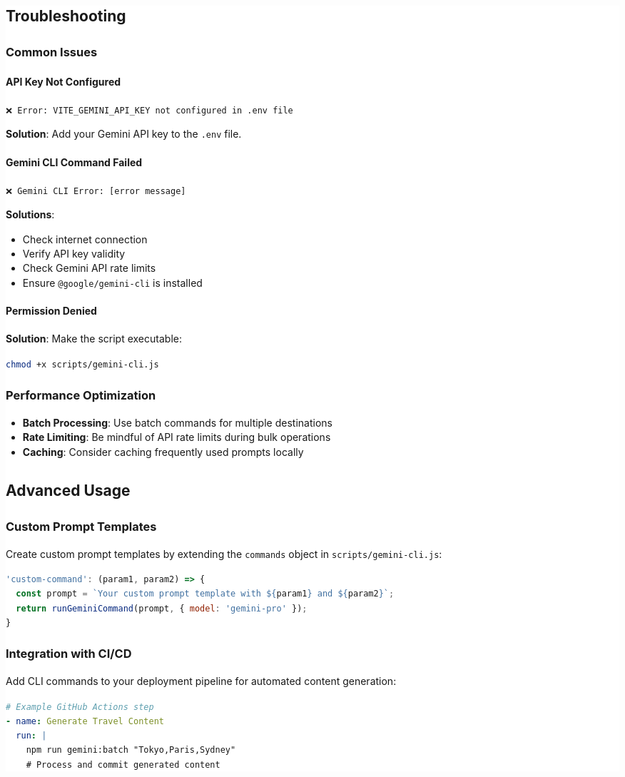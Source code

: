 ## Troubleshooting

### Common Issues

#### API Key Not Configured
```
❌ Error: VITE_GEMINI_API_KEY not configured in .env file
```
**Solution**: Add your Gemini API key to the `.env` file.

#### Gemini CLI Command Failed
```
❌ Gemini CLI Error: [error message]
```
**Solutions**:
- Check internet connection
- Verify API key validity
- Check Gemini API rate limits
- Ensure `@google/gemini-cli` is installed

#### Permission Denied
**Solution**: Make the script executable:
```bash
chmod +x scripts/gemini-cli.js
```

### Performance Optimization

- **Batch Processing**: Use batch commands for multiple destinations
- **Rate Limiting**: Be mindful of API rate limits during bulk operations
- **Caching**: Consider caching frequently used prompts locally

## Advanced Usage

### Custom Prompt Templates

Create custom prompt templates by extending the `commands` object in `scripts/gemini-cli.js`:

```javascript
'custom-command': (param1, param2) => {
  const prompt = `Your custom prompt template with ${param1} and ${param2}`;
  return runGeminiCommand(prompt, { model: 'gemini-pro' });
}
```

### Integration with CI/CD

Add CLI commands to your deployment pipeline for automated content generation:

```yaml
# Example GitHub Actions step
- name: Generate Travel Content
  run: |
    npm run gemini:batch "Tokyo,Paris,Sydney"
    # Process and commit generated content
```
